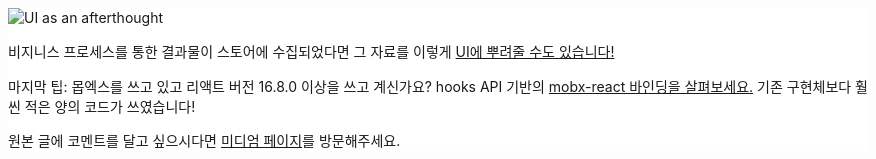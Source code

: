 ![UI as an afterthought](https://cl.ly/33960963c1a2/ui-as-an-afterthought-1.gif)

비지니스 프로세스를 통한 결과물이 스토어에 수집되었다면 그 자료를 이렇게 [UI에 뿌려줄 수도 있습니다!](https://www.youtube.com/watch?v=3J9EJrvqOiM&amp;index=7&amp;t=0s&amp;list=PLW0vzLDjfaNSFs7OBLK6anfQiE5FJzAPD)

마지막 팁: 몹엑스를 쓰고 있고 리액트 버전 16.8.0 이상을 쓰고 계신가요? hooks API 기반의 [mobx-react 바인딩을 살펴보세요.](https://github.com/mobxjs/mobx-react-lite/) 기존 구현체보다 훨씬 적은 양의 코드가 쓰였습니다!

원본 글에 코멘트를 달고 싶으시다면 [미디엄 페이지](https://medium.com/@mweststrate/ui-as-an-afterthought-26e5d2bb24d6)를 방문해주세요.
